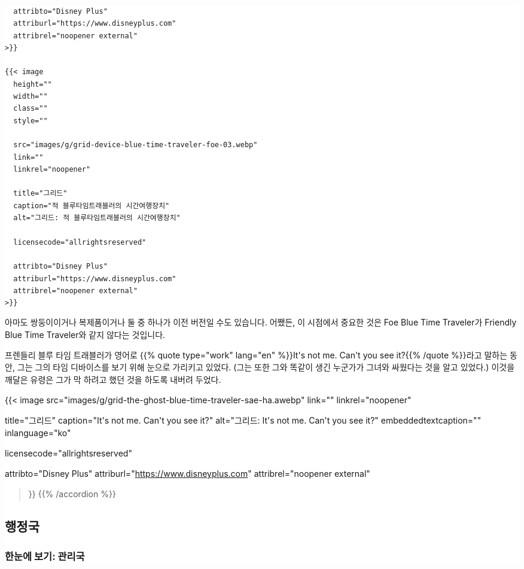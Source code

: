       attribto="Disney Plus"
      attriburl="https://www.disneyplus.com"
      attribrel="noopener external"
    >}}

    {{< image
      height=""
      width=""
      class=""
      style=""

      src="images/g/grid-device-blue-time-traveler-foe-03.webp"
      link=""
      linkrel="noopener"

      title="그리드"
      caption="적 블루타임트래블러의 시간여행장치"
      alt="그리드: 적 블루타임트래블러의 시간여행장치"

      licensecode="allrightsreserved"

      attribto="Disney Plus"
      attriburl="https://www.disneyplus.com"
      attribrel="noopener external"
    >}}

아마도 쌍둥이이거나 복제품이거나 둘 중 하나가 이전 버전일 수도 있습니다. 어쨌든, 이 시점에서 중요한 것은 Foe Blue Time Traveler가 Friendly Blue Time Traveler와 같지 않다는 것입니다.

프렌들리 블루 타임 트래블러가 영어로 {{% quote type="work" lang="en" %}}It's not me. Can't you see it?{{% /quote %}}라고 말하는 동안, 그는 그의 타임 디바이스를 보기 위해 눈으로 가리키고 있었다. (그는 또한 그와 똑같이 생긴 누군가가 그녀와 싸웠다는 것을 알고 있었다.) 이것을 깨달은 유령은 그가 막 하려고 했던 것을 하도록 내버려 두었다.

{{< image
  src="images/g/grid-the-ghost-blue-time-traveler-sae-ha.awebp"
  link=""
  linkrel="noopener"

  title="그리드"
  caption="It's not me. Can't you see it?"
  alt="그리드: It's not me. Can't you see it?"
  embeddedtextcaption=""
  inlanguage="ko"

  licensecode="allrightsreserved"

  attribto="Disney Plus"
  attriburl="https://www.disneyplus.com"
  attribrel="noopener external"
>}}
{{% /accordion %}}

## 행정국

### 한눈에 보기: 관리국
